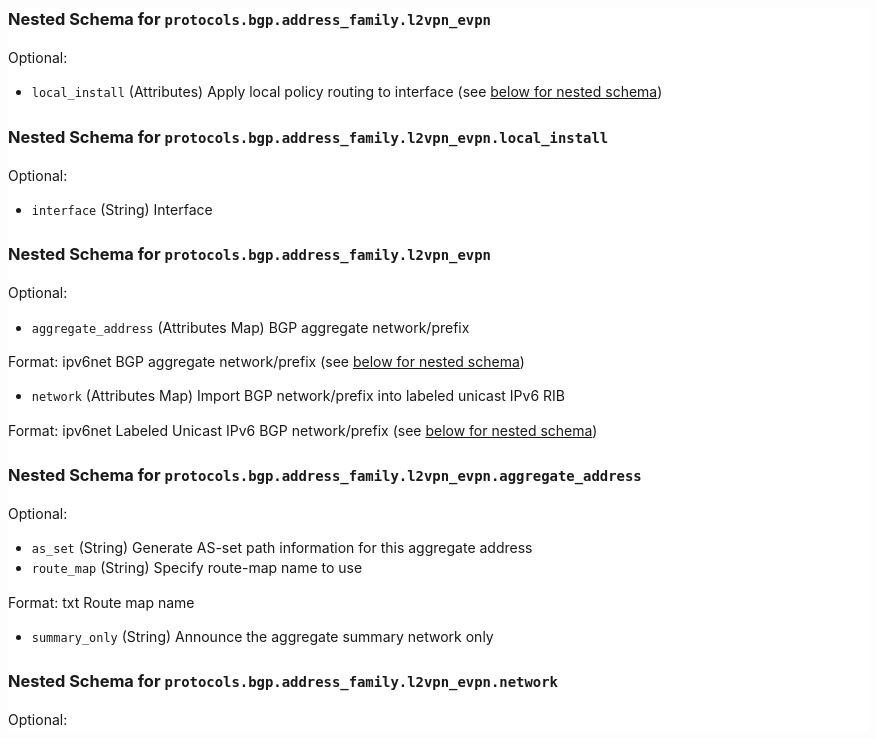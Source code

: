 

<a id="nestedatt--protocols--bgp--address_family--ipv6_flowspec"></a>
### Nested Schema for `protocols.bgp.address_family.l2vpn_evpn`

Optional:

- `local_install` (Attributes) Apply local policy routing to interface (see [below for nested schema](#nestedatt--protocols--bgp--address_family--l2vpn_evpn--local_install))

<a id="nestedatt--protocols--bgp--address_family--l2vpn_evpn--local_install"></a>
### Nested Schema for `protocols.bgp.address_family.l2vpn_evpn.local_install`

Optional:

- `interface` (String) Interface



<a id="nestedatt--protocols--bgp--address_family--ipv6_labeled_unicast"></a>
### Nested Schema for `protocols.bgp.address_family.l2vpn_evpn`

Optional:

- `aggregate_address` (Attributes Map) BGP aggregate network/prefix

Format: ipv6net
BGP aggregate network/prefix (see [below for nested schema](#nestedatt--protocols--bgp--address_family--l2vpn_evpn--aggregate_address))
- `network` (Attributes Map) Import BGP network/prefix into labeled unicast IPv6 RIB

Format: ipv6net
Labeled Unicast IPv6 BGP network/prefix (see [below for nested schema](#nestedatt--protocols--bgp--address_family--l2vpn_evpn--network))

<a id="nestedatt--protocols--bgp--address_family--l2vpn_evpn--aggregate_address"></a>
### Nested Schema for `protocols.bgp.address_family.l2vpn_evpn.aggregate_address`

Optional:

- `as_set` (String) Generate AS-set path information for this aggregate address
- `route_map` (String) Specify route-map name to use

Format: txt
Route map name
- `summary_only` (String) Announce the aggregate summary network only


<a id="nestedatt--protocols--bgp--address_family--l2vpn_evpn--network"></a>
### Nested Schema for `protocols.bgp.address_family.l2vpn_evpn.network`

Optional:
